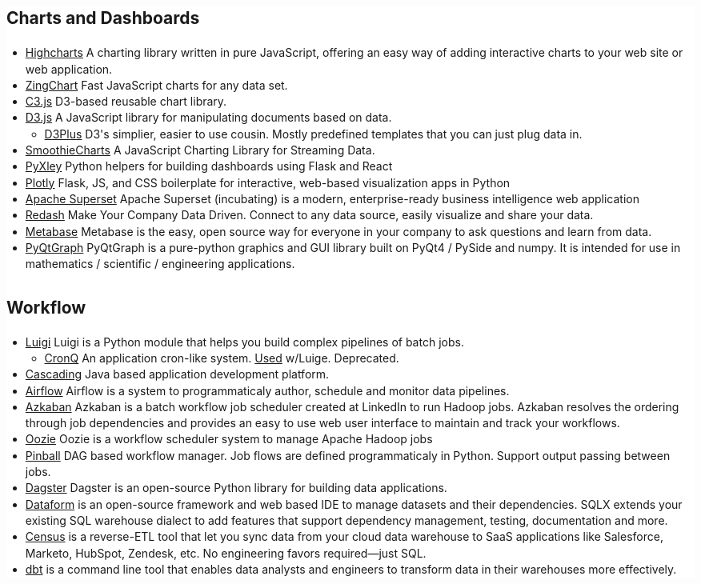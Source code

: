 ## Charts and Dashboards
* [Highcharts](https://www.highcharts.com/) A charting library written in pure JavaScript, offering an easy way of adding interactive charts to your web site or web application.
* [ZingChart](https://www.zingchart.com/) Fast JavaScript charts for any data set.
* [C3.js](https://c3js.org) D3-based reusable chart library.
* [D3.js](https://d3js.org/) A JavaScript library for manipulating documents based on data.
	* [D3Plus](https://d3plus.org) D3's simplier, easier to use cousin. Mostly predefined templates that you can just plug data in.
* [SmoothieCharts](http://smoothiecharts.org) A JavaScript Charting Library for Streaming Data.
* [PyXley](https://github.com/stitchfix/pyxley) Python helpers for building dashboards using Flask and React
* [Plotly](https://github.com/plotly/dash) Flask, JS, and CSS boilerplate for interactive, web-based visualization apps in Python
* [Apache Superset](https://github.com/apache/incubator-superset) Apache Superset (incubating) is a modern, enterprise-ready business intelligence web application
* [Redash](https://redash.io/) Make Your Company Data Driven. Connect to any data source, easily visualize and share your data.
* [Metabase](https://github.com/metabase/metabase) Metabase is the easy, open source way for everyone in your company to ask questions and learn from data.
* [PyQtGraph](http://www.pyqtgraph.org/) PyQtGraph is a pure-python graphics and GUI library built on PyQt4 / PySide and numpy. It is intended for use in mathematics / scientific / engineering applications.


## Workflow
* [Luigi](https://github.com/spotify/luigi) Luigi is a Python module that helps you build complex pipelines of batch jobs.
	* [CronQ](https://github.com/seatgeek/cronq) An application cron-like system. [Used](https://chairnerd.seatgeek.com/building-out-the-seatgeek-data-pipeline/) w/Luige. Deprecated.
* [Cascading](https://www.cascading.org/) Java based application development platform.
* [Airflow](https://github.com/apache/airflow) Airflow is a system to programmaticaly author, schedule and monitor data pipelines.
* [Azkaban](https://azkaban.github.io/) Azkaban is a batch workflow job scheduler created at LinkedIn to run Hadoop jobs. Azkaban resolves the ordering through job dependencies and provides an easy to use web user interface to maintain and track your workflows. 
* [Oozie](https://oozie.apache.org/) Oozie is a workflow scheduler system to manage Apache Hadoop jobs
* [Pinball](https://github.com/pinterest/pinball) DAG based workflow manager. Job flows are defined programmaticaly in Python. Support output passing between jobs.
* [Dagster](https://github.com/dagster-io/dagster) Dagster is an open-source Python library for building data applications.
* [Dataform](https://dataform.co/) is an open-source framework and web based IDE to manage datasets and their dependencies. SQLX extends your existing SQL warehouse dialect to add features that support dependency management, testing, documentation and more.
* [Census](https://getcensus.com/) is a reverse-ETL  tool that let you sync data from your cloud data warehouse to SaaS applications like Salesforce, Marketo, HubSpot, Zendesk, etc. No engineering favors required—just SQL.
* [dbt](https://getdbt.com/) is a command line tool that enables data analysts and engineers to transform data in their warehouses more effectively.
